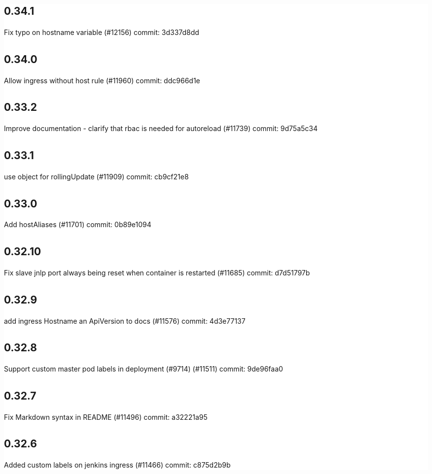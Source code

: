 ## 0.34.1

Fix typo on hostname variable (#12156)
commit: 3d337d8dd

## 0.34.0

Allow ingress without host rule (#11960)
commit: ddc966d1e

## 0.33.2

Improve documentation - clarify that rbac is needed for autoreload (#11739)
commit: 9d75a5c34

## 0.33.1

use object for rollingUpdate (#11909)
commit: cb9cf21e8

## 0.33.0

Add hostAliases (#11701)
commit: 0b89e1094

## 0.32.10

Fix slave jnlp port always being reset when container is restarted (#11685)
commit: d7d51797b

## 0.32.9

add ingress Hostname an ApiVersion to docs (#11576)
commit: 4d3e77137

## 0.32.8

Support custom master pod labels in deployment (#9714) (#11511)
commit: 9de96faa0

## 0.32.7

Fix Markdown syntax in README (#11496)
commit: a32221a95

## 0.32.6

Added custom labels on jenkins ingress (#11466)
commit: c875d2b9b

